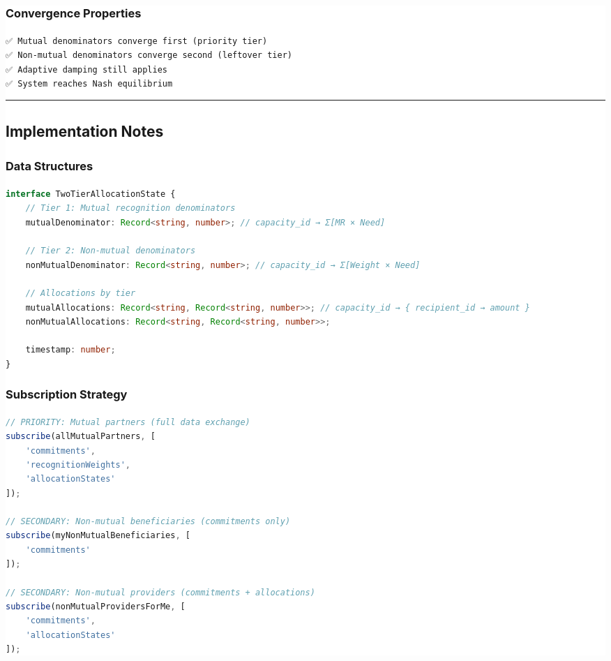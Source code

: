 ### Convergence Properties

```
✅ Mutual denominators converge first (priority tier)
✅ Non-mutual denominators converge second (leftover tier)
✅ Adaptive damping still applies
✅ System reaches Nash equilibrium
```

---

## Implementation Notes

### Data Structures

```typescript
interface TwoTierAllocationState {
    // Tier 1: Mutual recognition denominators
    mutualDenominator: Record<string, number>; // capacity_id → Σ[MR × Need]
    
    // Tier 2: Non-mutual denominators  
    nonMutualDenominator: Record<string, number>; // capacity_id → Σ[Weight × Need]
    
    // Allocations by tier
    mutualAllocations: Record<string, Record<string, number>>; // capacity_id → { recipient_id → amount }
    nonMutualAllocations: Record<string, Record<string, number>>;
    
    timestamp: number;
}
```

### Subscription Strategy

```typescript
// PRIORITY: Mutual partners (full data exchange)
subscribe(allMutualPartners, [
    'commitments',
    'recognitionWeights',
    'allocationStates'
]);

// SECONDARY: Non-mutual beneficiaries (commitments only)
subscribe(myNonMutualBeneficiaries, [
    'commitments'
]);

// SECONDARY: Non-mutual providers (commitments + allocations)
subscribe(nonMutualProvidersForMe, [
    'commitments',
    'allocationStates'
]);
```
